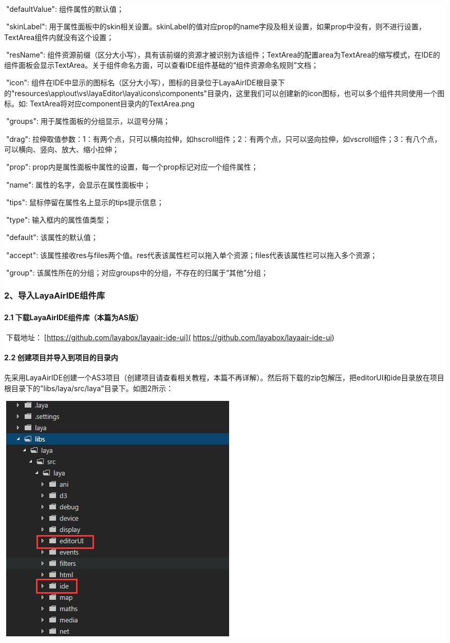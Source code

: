 ​		"defaultValue": 组件属性的默认值；

​		"skinLabel": 用于属性面板中的skin相关设置。skinLabel的值对应prop的name字段及相关设置，如果prop中没有，则不进行设置，TextArea组件内就没有这个设置；

​		"resName": 组件资源前缀（区分大小写），具有该前缀的资源才被识别为该组件；TextArea的配置area为TextArea的缩写模式，在IDE的组件面板会显示TextArea。关于组件命名方面，可以查看IDE组件基础的“组件资源命名规则”文档；

​		"icon":  组件在IDE中显示的图标名（区分大小写），图标的目录位于LayaAirIDE根目录下的"resources\app\out\vs\layaEditor\laya\icons\components"目录内，这里我们可以创建新的icon图标，也可以多个组件共同使用一个图标。如: TextArea将对应component目录内的TextArea.png

​		"groups": 用于属性面板的分组显示，以逗号分隔；

​		"drag": 拉伸取值参数：1：有两个点，只可以横向拉伸，如hscroll组件；2：有两个点，只可以竖向拉伸，如vscroll组件；3：有八个点，可以横向、竖向、放大、缩小拉伸；

​		"prop": prop内是属性面板中属性的设置，每一个prop标记对应一个组件属性；

​		"name": 属性的名字，会显示在属性面板中；

​		"tips": 鼠标停留在属性名上显示的tips提示信息；

​		"type": 输入框内的属性值类型；

​		"default": 该属性的默认值；

​		"accept": 该属性接收res与files两个值。res代表该属性栏可以拖入单个资源；files代表该属性栏可以拖入多个资源；

​		"group": 该属性所在的分组；对应groups中的分组，不存在的归属于“其他”分组；

### 2、导入LayaAirIDE组件库   
#### 			2.1  下载LayaAirIDE组件库（本篇为AS版）

​	下载地址： [https://github.com/layabox/layaair-ide-ui]( https://github.com/layabox/layaair-ide-ui)

#### 2.2  创建项目并导入到项目的目录内

​	先采用LayaAirIDE创建一个AS3项目（创建项目请查看相关教程，本篇不再详解）。然后将下载的zip包解压，把editorUI和ide目录放在项目根目录下的"libs/laya/src/laya"目录下。如图2所示：

​	![](img/2.jpg)
